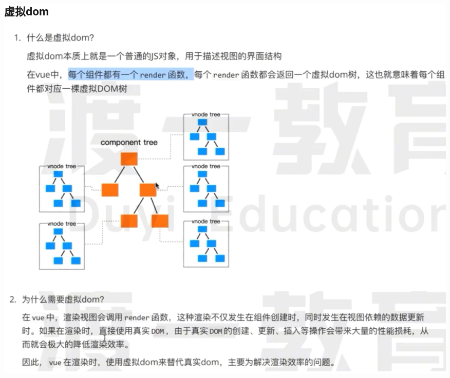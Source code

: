 ## 虚拟dom

![image-20230513013152065](文档图片/image-20230513013152065.png)

![image-20230513013710200](文档图片/image-20230513013710200.png)
